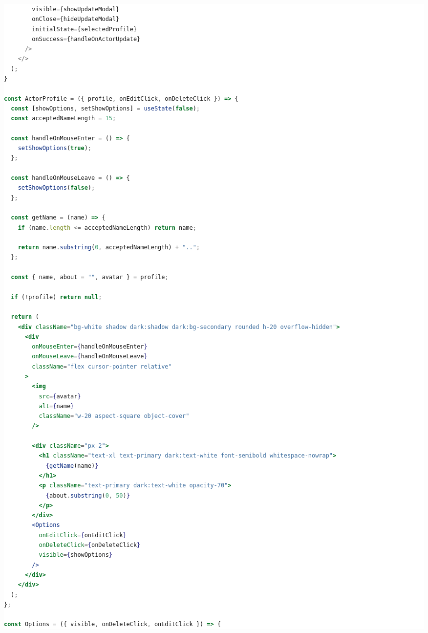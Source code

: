 ```jsx
        visible={showUpdateModal}
        onClose={hideUpdateModal}
        initialState={selectedProfile}
        onSuccess={handleOnActorUpdate}
      />
    </>
  );
}

const ActorProfile = ({ profile, onEditClick, onDeleteClick }) => {
  const [showOptions, setShowOptions] = useState(false);
  const acceptedNameLength = 15;

  const handleOnMouseEnter = () => {
    setShowOptions(true);
  };

  const handleOnMouseLeave = () => {
    setShowOptions(false);
  };

  const getName = (name) => {
    if (name.length <= acceptedNameLength) return name;

    return name.substring(0, acceptedNameLength) + "..";
  };

  const { name, about = "", avatar } = profile;

  if (!profile) return null;

  return (
    <div className="bg-white shadow dark:shadow dark:bg-secondary rounded h-20 overflow-hidden">
      <div
        onMouseEnter={handleOnMouseEnter}
        onMouseLeave={handleOnMouseLeave}
        className="flex cursor-pointer relative"
      >
        <img
          src={avatar}
          alt={name}
          className="w-20 aspect-square object-cover"
        />

        <div className="px-2">
          <h1 className="text-xl text-primary dark:text-white font-semibold whitespace-nowrap">
            {getName(name)}
          </h1>
          <p className="text-primary dark:text-white opacity-70">
            {about.substring(0, 50)}
          </p>
        </div>
        <Options
          onEditClick={onEditClick}
          onDeleteClick={onDeleteClick}
          visible={showOptions}
        />
      </div>
    </div>
  );
};

const Options = ({ visible, onDeleteClick, onEditClick }) => {
```